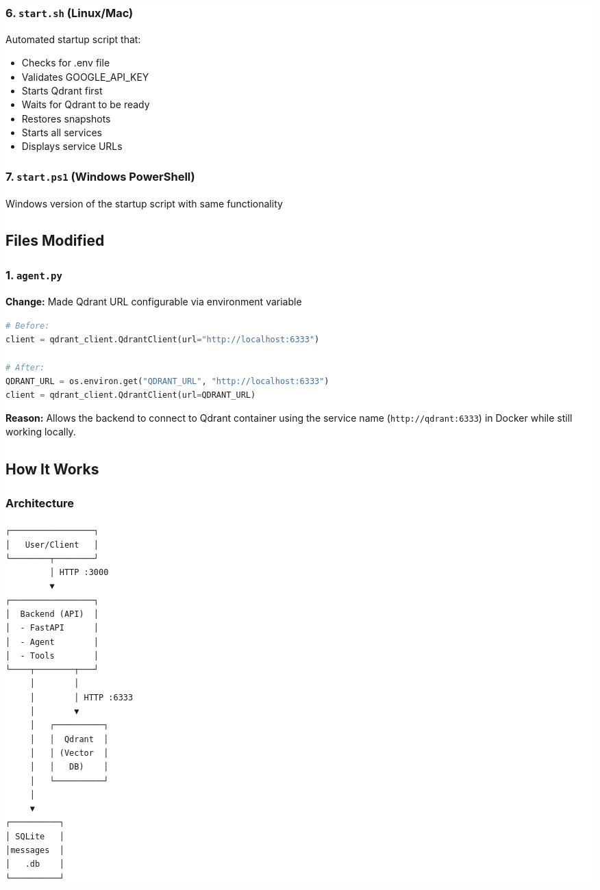 ### 6. `start.sh` (Linux/Mac)
Automated startup script that:
- Checks for .env file
- Validates GOOGLE_API_KEY
- Starts Qdrant first
- Waits for Qdrant to be ready
- Restores snapshots
- Starts all services
- Displays service URLs

### 7. `start.ps1` (Windows PowerShell)
Windows version of the startup script with same functionality

## Files Modified

### 1. `agent.py`
**Change:** Made Qdrant URL configurable via environment variable
```python
# Before:
client = qdrant_client.QdrantClient(url="http://localhost:6333")

# After:
QDRANT_URL = os.environ.get("QDRANT_URL", "http://localhost:6333")
client = qdrant_client.QdrantClient(url=QDRANT_URL)
```

**Reason:** Allows the backend to connect to Qdrant container using the service name (`http://qdrant:6333`) in Docker while still working locally.

## How It Works

### Architecture
```
┌─────────────────┐
│   User/Client   │
└────────┬────────┘
         │ HTTP :3000
         ▼
┌─────────────────┐
│  Backend (API)  │
│  - FastAPI      │
│  - Agent        │
│  - Tools        │
└────┬────────┬───┘
     │        │
     │        │ HTTP :6333
     │        ▼
     │   ┌──────────┐
     │   │  Qdrant  │
     │   │ (Vector  │
     │   │   DB)    │
     │   └──────────┘
     │
     ▼
┌──────────┐
│ SQLite   │
│messages  │
│   .db    │
└──────────┘
```
